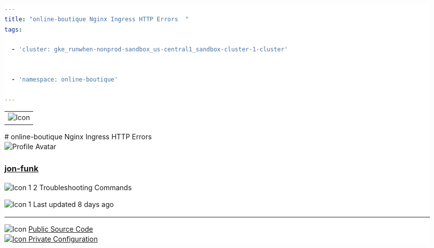 ```yaml
---
title: "online-boutique Nginx Ingress HTTP Errors  "
tags: 

  - 'cluster: gke_runwhen-nonprod-sandbox_us-central1_sandbox-cluster-1-cluster'


  - 'namespace: online-boutique'

---
```


<table class="invisible-table">
  <tr>
    <td class="icon-cell">
      <img src="https://storage.googleapis.com/runwhen-nonprod-shared-images/icons/nginx-1.svg" alt="Icon" />
    </td>
  </tr>
</table>
# online-boutique Nginx Ingress HTTP Errors    
<div class="author-block">
  <img src="/github_profile_cache/jon-funk_icon.png" alt="Profile Avatar" class="author-avatar">
  <div class="author-info">
    <a href="https://github.com/jon-funk" target="_blank">
    <h3 class="author-name">jon-funk</a></h3>
  <p class="author-bio">
      <img src="https://storage.googleapis.com/runwhen-nonprod-shared-images/icons/terminal.svg" alt="Icon 1" class="bio-icon">
    2 Troubleshooting Commands</p>
      <p class="author-bio">
     <img src="https://storage.googleapis.com/runwhen-nonprod-shared-images/icons/calendar_month.svg" alt="Icon 1" class="bio-icon">
    Last updated 8 days ago </p>
  </div>
</div>
  

<p></p>
<hr class="custom-hr">
<div class="command-header-grid">
  <div class="grid-item">
    <img class="card-icon" src="https://storage.googleapis.com/runwhen-nonprod-shared-images/icons/public.svg" alt="Icon">
    <a href="https://github.com/runwhen-contrib/rw-cli-codecollection/tree/main/codebundles/curl-gmp-nginx-ingress-inspection/runbook.robot" target="_blank">Public Source Code</a>
  </div>

  <div class="grid-item">
    <a href="#" id="configLink" onclick="return false;">
      <img class="card-icon" src="https://storage.googleapis.com/runwhen-nonprod-shared-images/icons/lock.svg" alt="Icon">
      Private Configuration
    </a>
  </div>
